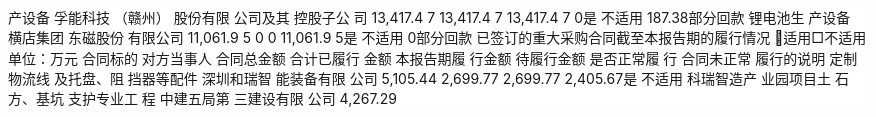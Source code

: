 产设备
孚能科技
（赣州）
股份有限
公司及其
控股子公
司
13,417.4
7
13,417.4
7
13,417.4
7
0是
不适用
187.38部分回款
锂电池生
产设备
横店集团
东磁股份
有限公司
11,061.9
5
0
0
11,061.9
5是
不适用
0部分回款
已签订的重大采购合同截至本报告期的履行情况
适用□不适用
单位：万元
合同标的
对方当事人
合同总金额
合计已履行
金额
本报告期履
行金额
待履行金额
是否正常履
行
合同未正常
履行的说明
定制物流线
及托盘、阻
挡器等配件
深圳和瑞智
能装备有限
公司
5,105.44
2,699.77
2,699.77
2,405.67是
不适用
科瑞智造产
业园项目土
石方、基坑
支护专业工
程
中建五局第
三建设有限
公司
4,267.29